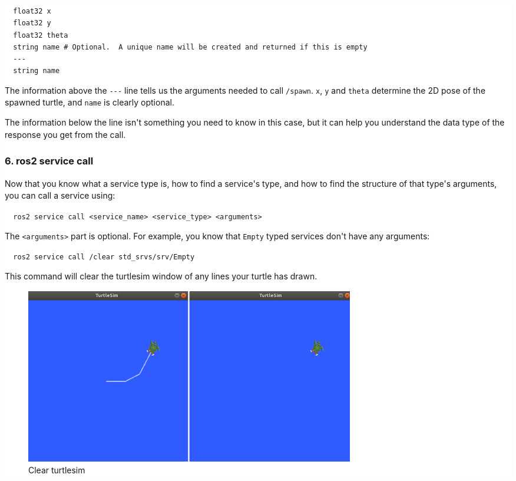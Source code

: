 ```shell
  float32 x
  float32 y
  float32 theta
  string name # Optional.  A unique name will be created and returned if this is empty
  ---
  string name
```

The information above the ``---`` line tells us the arguments needed to call ``/spawn``.
``x``, ``y`` and ``theta`` determine the 2D pose of the spawned turtle, and ``name`` is clearly optional.

The information below the line isn't something you need to know in this case, but it can help you understand the data type of the response you get from the call.

### 6. ros2 service call


Now that you know what a service type is, how to find a service's type, and how to find the structure of that type's arguments, you can call a service using:

```shell
  ros2 service call <service_name> <service_type> <arguments>
```

The ``<arguments>`` part is optional.
For example, you know that ``Empty`` typed services don't have any arguments:

```shell
  ros2 service call /clear std_srvs/srv/Empty
```

This command will clear the turtlesim window of any lines your turtle has drawn.

<figure class="aligncenter">
    <img src="media/clear.png" alt="clear" style="width: 70%"/>
    <figcaption>Clear turtlesim</figcaption>
</figure>
